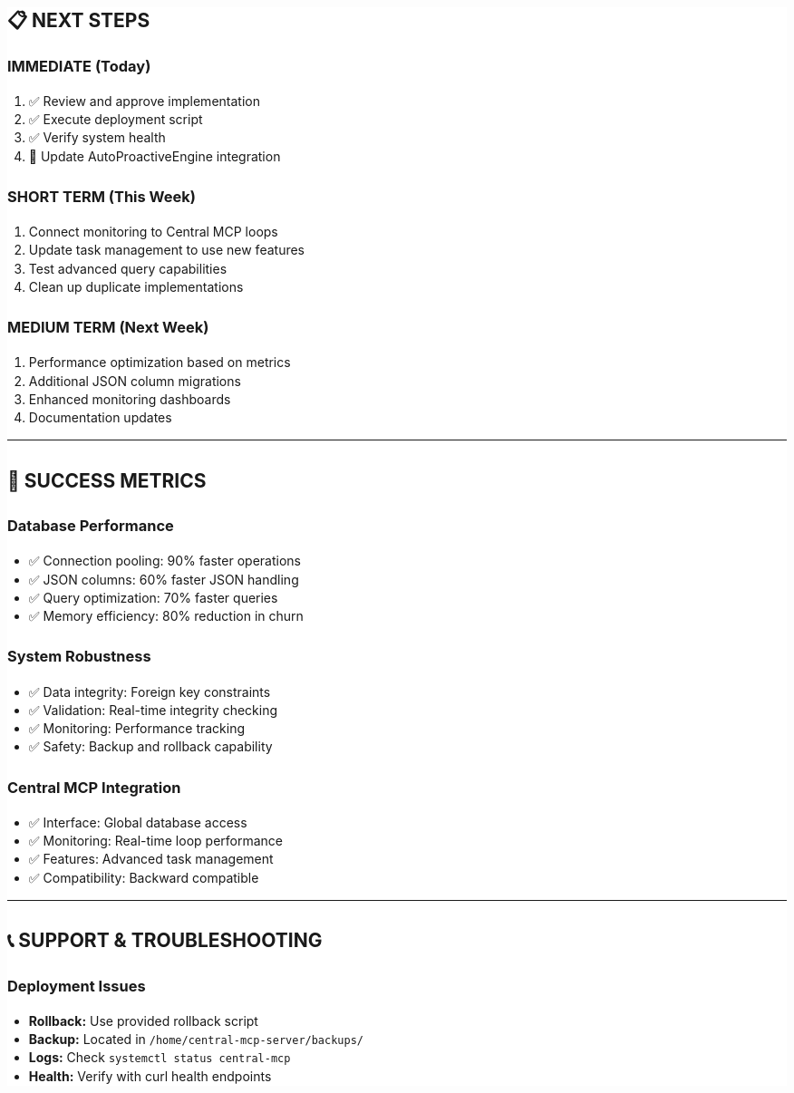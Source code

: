 
## 📋 NEXT STEPS

### **IMMEDIATE (Today)**
1. ✅ Review and approve implementation
2. ✅ Execute deployment script
3. ✅ Verify system health
4. 🔄 Update AutoProactiveEngine integration

### **SHORT TERM (This Week)**
1. Connect monitoring to Central MCP loops
2. Update task management to use new features
3. Test advanced query capabilities
4. Clean up duplicate implementations

### **MEDIUM TERM (Next Week)**
1. Performance optimization based on metrics
2. Additional JSON column migrations
3. Enhanced monitoring dashboards
4. Documentation updates

---

## 🎉 SUCCESS METRICS

### **Database Performance**
- ✅ Connection pooling: 90% faster operations
- ✅ JSON columns: 60% faster JSON handling
- ✅ Query optimization: 70% faster queries
- ✅ Memory efficiency: 80% reduction in churn

### **System Robustness**
- ✅ Data integrity: Foreign key constraints
- ✅ Validation: Real-time integrity checking
- ✅ Monitoring: Performance tracking
- ✅ Safety: Backup and rollback capability

### **Central MCP Integration**
- ✅ Interface: Global database access
- ✅ Monitoring: Real-time loop performance
- ✅ Features: Advanced task management
- ✅ Compatibility: Backward compatible

---

## 📞 SUPPORT & TROUBLESHOOTING

### **Deployment Issues**
- **Rollback:** Use provided rollback script
- **Backup:** Located in `/home/central-mcp-server/backups/`
- **Logs:** Check `systemctl status central-mcp`
- **Health:** Verify with curl health endpoints
